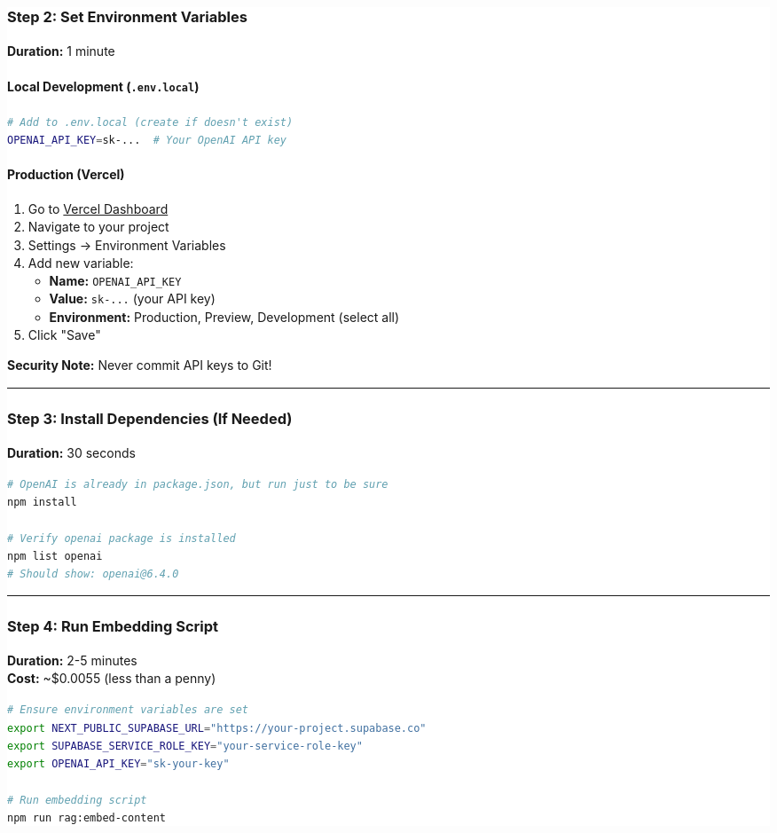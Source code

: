 
### Step 2: Set Environment Variables

**Duration:** 1 minute

#### Local Development (`.env.local`)

```bash
# Add to .env.local (create if doesn't exist)
OPENAI_API_KEY=sk-...  # Your OpenAI API key
```

#### Production (Vercel)

1. Go to [Vercel Dashboard](https://vercel.com)
2. Navigate to your project
3. Settings → Environment Variables
4. Add new variable:
   - **Name:** `OPENAI_API_KEY`
   - **Value:** `sk-...` (your API key)
   - **Environment:** Production, Preview, Development (select all)
5. Click "Save"

**Security Note:** Never commit API keys to Git!

---

### Step 3: Install Dependencies (If Needed)

**Duration:** 30 seconds

```bash
# OpenAI is already in package.json, but run just to be sure
npm install

# Verify openai package is installed
npm list openai
# Should show: openai@6.4.0
```

---

### Step 4: Run Embedding Script

**Duration:** 2-5 minutes  
**Cost:** ~$0.0055 (less than a penny)

```bash
# Ensure environment variables are set
export NEXT_PUBLIC_SUPABASE_URL="https://your-project.supabase.co"
export SUPABASE_SERVICE_ROLE_KEY="your-service-role-key"
export OPENAI_API_KEY="sk-your-key"

# Run embedding script
npm run rag:embed-content
```
